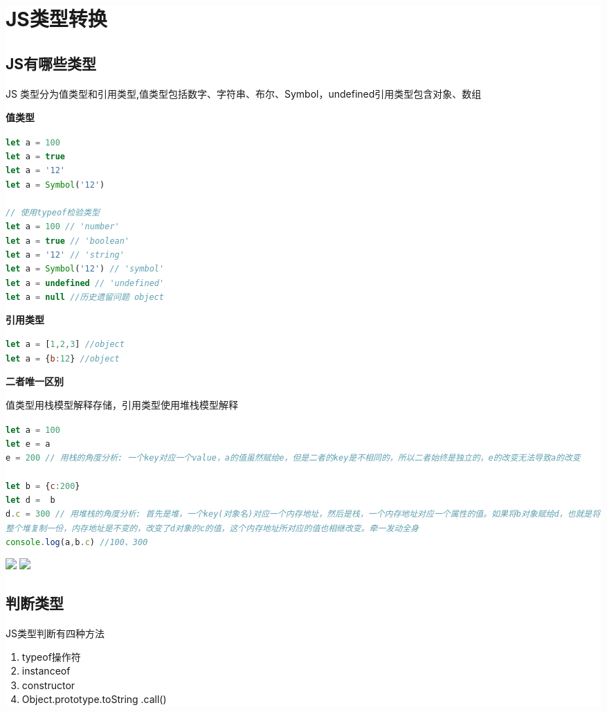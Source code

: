 # JS类型转换

## JS有哪些类型

JS 类型分为值类型和引用类型,值类型包括数字、字符串、布尔、Symbol，undefined引用类型包含对象、数组

**值类型**

```js
let a = 100
let a = true
let a = '12'
let a = Symbol('12')

// 使用typeof检验类型
let a = 100 // 'number'
let a = true // 'boolean'
let a = '12' // 'string'
let a = Symbol('12') // 'symbol'
let a = undefined // 'undefined'
let a = null //历史遗留问题 object
```
**引用类型**

```js
let a = [1,2,3] //object
let a = {b:12} //object
```
**二者唯一区别**

值类型用栈模型解释存储，引用类型使用堆栈模型解释

```js
let a = 100
let e = a
e = 200 // 用栈的角度分析: 一个key对应一个value，a的值虽然赋给e，但是二者的key是不相同的，所以二者始终是独立的，e的改变无法导致a的改变

let b = {c:200}
let d =  b
d.c = 300 // 用堆栈的角度分析: 首先是堆，一个key(对象名)对应一个内存地址，然后是栈，一个内存地址对应一个属性的值。如果将b对象赋给d，也就是将整个堆复制一份，内存地址是不变的，改变了d对象的c的值，这个内存地址所对应的值也相继改变。牵一发动全身
console.log(a,b.c) //100、300

```
![](https://image.yangxiansheng.top/img/20200701122432.png?imagelist)
![](https://image.yangxiansheng.top/img/20200701122443.png?imagelist)

## 判断类型

JS类型判断有四种方法

1. typeof操作符
2. instanceof
3. constructor
4. Object.prototype.toString .call()
